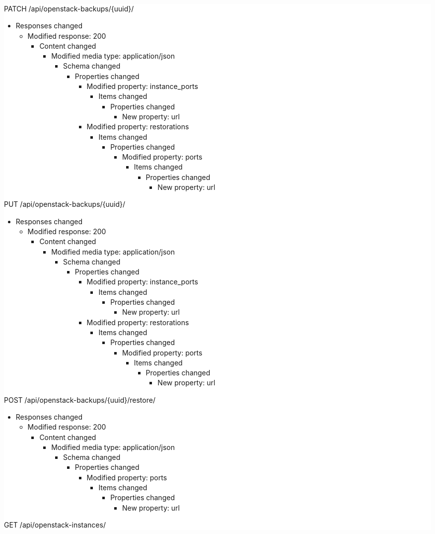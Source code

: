 PATCH /api/openstack-backups/{uuid}/

- Responses changed
  - Modified response: 200
    - Content changed
      - Modified media type: application/json
        - Schema changed
          - Properties changed
            - Modified property: instance_ports
              - Items changed
                - Properties changed
                  - New property: url
            - Modified property: restorations
              - Items changed
                - Properties changed
                  - Modified property: ports
                    - Items changed
                      - Properties changed
                        - New property: url

PUT /api/openstack-backups/{uuid}/

- Responses changed
  - Modified response: 200
    - Content changed
      - Modified media type: application/json
        - Schema changed
          - Properties changed
            - Modified property: instance_ports
              - Items changed
                - Properties changed
                  - New property: url
            - Modified property: restorations
              - Items changed
                - Properties changed
                  - Modified property: ports
                    - Items changed
                      - Properties changed
                        - New property: url

POST /api/openstack-backups/{uuid}/restore/

- Responses changed
  - Modified response: 200
    - Content changed
      - Modified media type: application/json
        - Schema changed
          - Properties changed
            - Modified property: ports
              - Items changed
                - Properties changed
                  - New property: url

GET /api/openstack-instances/
